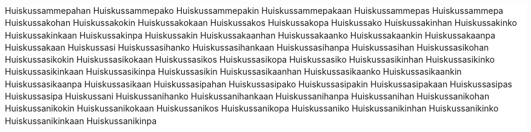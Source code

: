Huiskussammepahan
Huiskussammepako
Huiskussammepakin
Huiskussammepakaan
Huiskussammepas
Huiskussammepa
Huiskussakohan
Huiskussakokin
Huiskussakokaan
Huiskussakos
Huiskussakopa
Huiskussako
Huiskussakinhan
Huiskussakinko
Huiskussakinkaan
Huiskussakinpa
Huiskussakin
Huiskussakaanhan
Huiskussakaanko
Huiskussakaankin
Huiskussakaanpa
Huiskussakaan
Huiskussasi
Huiskussasihanko
Huiskussasihankaan
Huiskussasihanpa
Huiskussasihan
Huiskussasikohan
Huiskussasikokin
Huiskussasikokaan
Huiskussasikos
Huiskussasikopa
Huiskussasiko
Huiskussasikinhan
Huiskussasikinko
Huiskussasikinkaan
Huiskussasikinpa
Huiskussasikin
Huiskussasikaanhan
Huiskussasikaanko
Huiskussasikaankin
Huiskussasikaanpa
Huiskussasikaan
Huiskussasipahan
Huiskussasipako
Huiskussasipakin
Huiskussasipakaan
Huiskussasipas
Huiskussasipa
Huiskussani
Huiskussanihanko
Huiskussanihankaan
Huiskussanihanpa
Huiskussanihan
Huiskussanikohan
Huiskussanikokin
Huiskussanikokaan
Huiskussanikos
Huiskussanikopa
Huiskussaniko
Huiskussanikinhan
Huiskussanikinko
Huiskussanikinkaan
Huiskussanikinpa